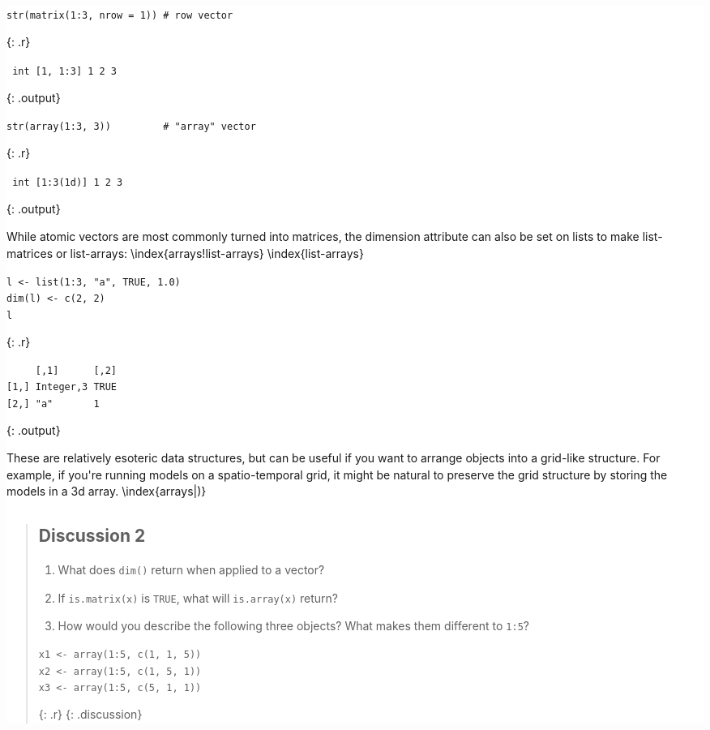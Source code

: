 

~~~
str(matrix(1:3, nrow = 1)) # row vector
~~~
{: .r}



~~~
 int [1, 1:3] 1 2 3
~~~
{: .output}



~~~
str(array(1:3, 3))         # "array" vector
~~~
{: .r}



~~~
 int [1:3(1d)] 1 2 3
~~~
{: .output}

While atomic vectors are most commonly turned into matrices, the dimension attribute can also be set on lists to make list-matrices or list-arrays: \index{arrays!list-arrays} \index{list-arrays}


~~~
l <- list(1:3, "a", TRUE, 1.0)
dim(l) <- c(2, 2)
l
~~~
{: .r}



~~~
     [,1]      [,2]
[1,] Integer,3 TRUE
[2,] "a"       1   
~~~
{: .output}

These are relatively esoteric data structures, but can be useful if you want to arrange objects into a grid-like structure. For example, if you're running models on a spatio-temporal grid, it might be natural to preserve the grid structure by storing the models in a 3d array. \index{arrays|)}

> ## Discussion 2
>
> 1.  What does `dim()` return when applied to a vector?
> 
> 1.  If `is.matrix(x)` is `TRUE`, what will `is.array(x)` return?
> 
> 1.  How would you describe the following three objects? What makes them
>     different to `1:5`?
>
>    
>    ~~~
>    x1 <- array(1:5, c(1, 1, 5))
>    x2 <- array(1:5, c(1, 5, 1))
>    x3 <- array(1:5, c(5, 1, 1))
>    ~~~
>    {: .r}
{: .discussion}
